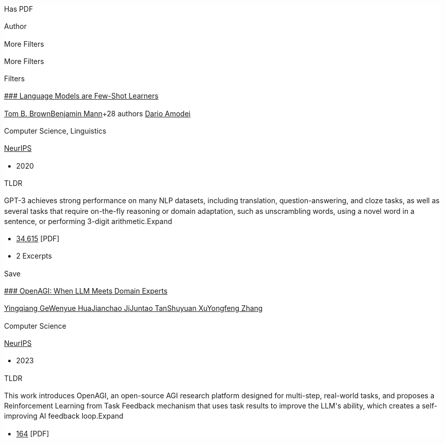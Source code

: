 Has PDF

Author

More Filters

More Filters

Filters

[### Language Models are Few-Shot Learners](https://www.semanticscholar.org/paper/Language-Models-are-Few-Shot-Learners-Brown-Mann/90abbc2cf38462b954ae1b772fac9532e2ccd8b0)

[Tom B. Brown](https://www.semanticscholar.org/author/Tom-B.-Brown/31035595)[Benjamin Mann](https://www.semanticscholar.org/author/Benjamin-Mann/2056658938)+28 authors [Dario Amodei](https://www.semanticscholar.org/author/Dario-Amodei/2698777)

Computer Science, Linguistics

[NeurIPS](https://www.semanticscholar.org/venue?name=NeurIPS)

*   2020

TLDR

GPT-3 achieves strong performance on many NLP datasets, including translation, question-answering, and cloze tasks, as well as several tasks that require on-the-fly reasoning or domain adaptation, such as unscrambling words, using a novel word in a sentence, or performing 3-digit arithmetic.Expand

*   [34,615](https://www.semanticscholar.org/paper/90abbc2cf38462b954ae1b772fac9532e2ccd8b0#citing-papers)
[](https://www.semanticscholar.org/reader/90abbc2cf38462b954ae1b772fac9532e2ccd8b0)\[PDF\]

*   2 Excerpts

Save

[### OpenAGI: When LLM Meets Domain Experts](https://www.semanticscholar.org/paper/OpenAGI%3A-When-LLM-Meets-Domain-Experts-Ge-Hua/38179848e2d6a3ad373b1793848816111428ac36)

[Yingqiang Ge](https://www.semanticscholar.org/author/Yingqiang-Ge/152988336)[Wenyue Hua](https://www.semanticscholar.org/author/Wenyue-Hua/2007245028)[Jianchao Ji](https://www.semanticscholar.org/author/Jianchao-Ji/2111810606)[Juntao Tan](https://www.semanticscholar.org/author/Juntao-Tan/2110449137)[Shuyuan Xu](https://www.semanticscholar.org/author/Shuyuan-Xu/2111044480)[Yongfeng Zhang](https://www.semanticscholar.org/author/Yongfeng-Zhang/2145038716)

Computer Science

[NeurIPS](https://www.semanticscholar.org/venue?name=NeurIPS)

*   2023

TLDR

This work introduces OpenAGI, an open-source AGI research platform designed for multi-step, real-world tasks, and proposes a Reinforcement Learning from Task Feedback mechanism that uses task results to improve the LLM's ability, which creates a self-improving AI feedback loop.Expand

*   [164](https://www.semanticscholar.org/paper/38179848e2d6a3ad373b1793848816111428ac36#citing-papers)
[](https://www.semanticscholar.org/reader/38179848e2d6a3ad373b1793848816111428ac36)\[PDF\]
